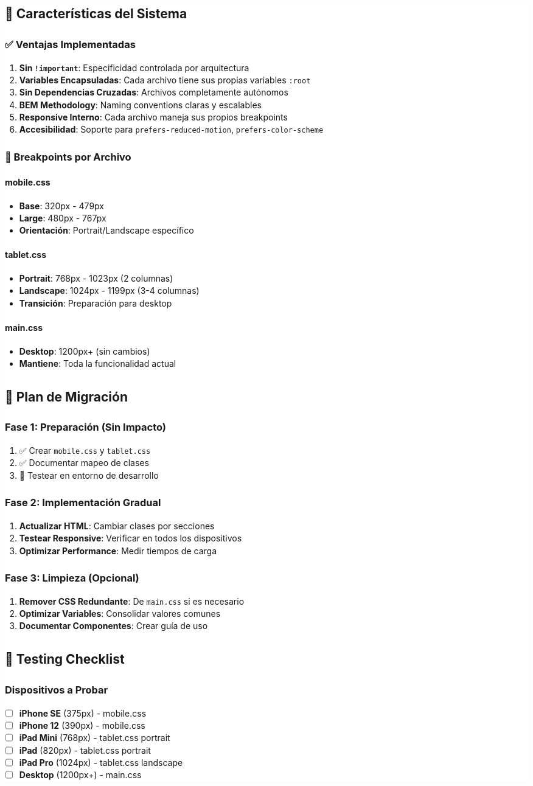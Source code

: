 ## 🎨 Características del Sistema

### ✅ Ventajas Implementadas

1. **Sin `!important`**: Especificidad controlada por arquitectura
2. **Variables Encapsuladas**: Cada archivo tiene sus propias variables `:root`
3. **Sin Dependencias Cruzadas**: Archivos completamente autónomos
4. **BEM Methodology**: Naming conventions claras y escalables
5. **Responsive Interno**: Cada archivo maneja sus propios breakpoints
6. **Accesibilidad**: Soporte para `prefers-reduced-motion`, `prefers-color-scheme`

### 📱 Breakpoints por Archivo

#### mobile.css
- **Base**: 320px - 479px
- **Large**: 480px - 767px
- **Orientación**: Portrait/Landscape específico

#### tablet.css
- **Portrait**: 768px - 1023px (2 columnas)
- **Landscape**: 1024px - 1199px (3-4 columnas)
- **Transición**: Preparación para desktop

#### main.css
- **Desktop**: 1200px+ (sin cambios)
- **Mantiene**: Toda la funcionalidad actual

## 🔄 Plan de Migración

### Fase 1: Preparación (Sin Impacto)
1. ✅ Crear `mobile.css` y `tablet.css`
2. ✅ Documentar mapeo de clases
3. 🔄 Testear en entorno de desarrollo

### Fase 2: Implementación Gradual
1. **Actualizar HTML**: Cambiar clases por secciones
2. **Testear Responsive**: Verificar en todos los dispositivos
3. **Optimizar Performance**: Medir tiempos de carga

### Fase 3: Limpieza (Opcional)
1. **Remover CSS Redundante**: De `main.css` si es necesario
2. **Optimizar Variables**: Consolidar valores comunes
3. **Documentar Componentes**: Crear guía de uso

## 🧪 Testing Checklist

### Dispositivos a Probar
- [ ] **iPhone SE** (375px) - mobile.css
- [ ] **iPhone 12** (390px) - mobile.css
- [ ] **iPad Mini** (768px) - tablet.css portrait
- [ ] **iPad** (820px) - tablet.css portrait
- [ ] **iPad Pro** (1024px) - tablet.css landscape
- [ ] **Desktop** (1200px+) - main.css
